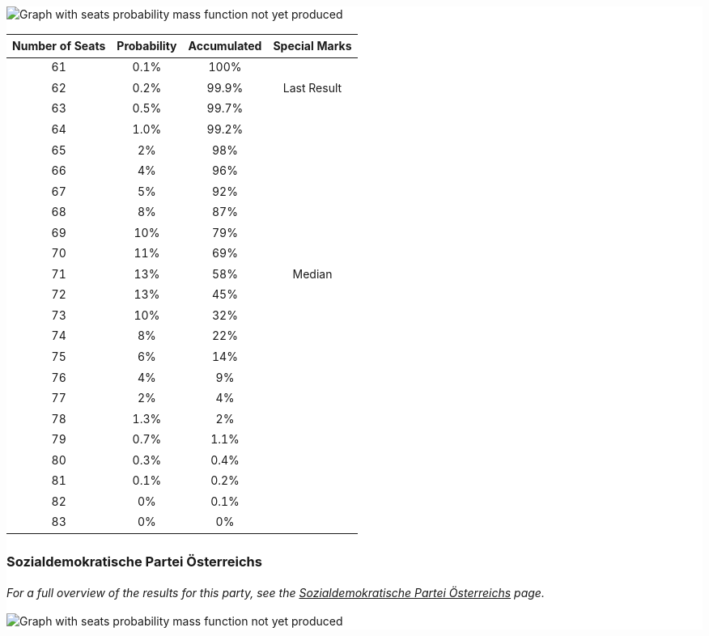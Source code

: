 ![Graph with seats probability mass function not yet produced](2019-06-06-Market-seats-pmf-österreichischevolkspartei.png "Seats Probability Mass Function")

| Number of Seats | Probability | Accumulated | Special Marks |
|:---------------:|:-----------:|:-----------:|:-------------:|
| 61 | 0.1% | 100% |  |
| 62 | 0.2% | 99.9% | Last Result |
| 63 | 0.5% | 99.7% |  |
| 64 | 1.0% | 99.2% |  |
| 65 | 2% | 98% |  |
| 66 | 4% | 96% |  |
| 67 | 5% | 92% |  |
| 68 | 8% | 87% |  |
| 69 | 10% | 79% |  |
| 70 | 11% | 69% |  |
| 71 | 13% | 58% | Median |
| 72 | 13% | 45% |  |
| 73 | 10% | 32% |  |
| 74 | 8% | 22% |  |
| 75 | 6% | 14% |  |
| 76 | 4% | 9% |  |
| 77 | 2% | 4% |  |
| 78 | 1.3% | 2% |  |
| 79 | 0.7% | 1.1% |  |
| 80 | 0.3% | 0.4% |  |
| 81 | 0.1% | 0.2% |  |
| 82 | 0% | 0.1% |  |
| 83 | 0% | 0% |  |

### Sozialdemokratische Partei Österreichs

*For a full overview of the results for this party, see the [Sozialdemokratische Partei Österreichs](party-sozialdemokratischeparteiösterreichs.html) page.*

![Graph with seats probability mass function not yet produced](2019-06-06-Market-seats-pmf-sozialdemokratischeparteiösterreichs.png "Seats Probability Mass Function")
